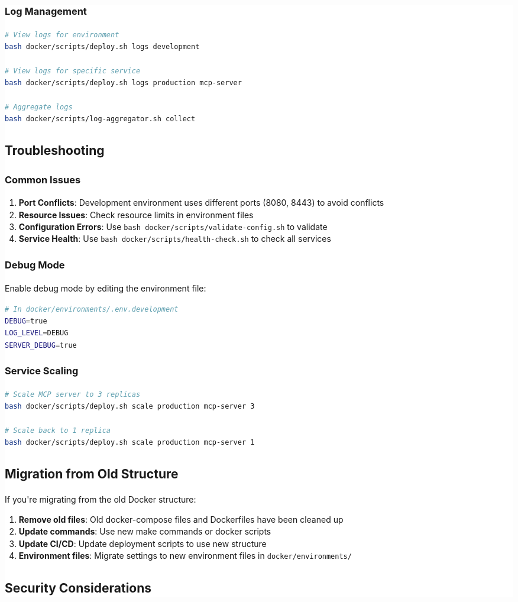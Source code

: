 ### Log Management

```bash
# View logs for environment
bash docker/scripts/deploy.sh logs development

# View logs for specific service
bash docker/scripts/deploy.sh logs production mcp-server

# Aggregate logs
bash docker/scripts/log-aggregator.sh collect
```

## Troubleshooting

### Common Issues

1. **Port Conflicts**: Development environment uses different ports (8080, 8443) to avoid conflicts
2. **Resource Issues**: Check resource limits in environment files
3. **Configuration Errors**: Use `bash docker/scripts/validate-config.sh` to validate
4. **Service Health**: Use `bash docker/scripts/health-check.sh` to check all services

### Debug Mode

Enable debug mode by editing the environment file:
```bash
# In docker/environments/.env.development
DEBUG=true
LOG_LEVEL=DEBUG
SERVER_DEBUG=true
```

### Service Scaling

```bash
# Scale MCP server to 3 replicas
bash docker/scripts/deploy.sh scale production mcp-server 3

# Scale back to 1 replica
bash docker/scripts/deploy.sh scale production mcp-server 1
```

## Migration from Old Structure

If you're migrating from the old Docker structure:

1. **Remove old files**: Old docker-compose files and Dockerfiles have been cleaned up
2. **Update commands**: Use new make commands or docker scripts
3. **Update CI/CD**: Update deployment scripts to use new structure
4. **Environment files**: Migrate settings to new environment files in `docker/environments/`

## Security Considerations
